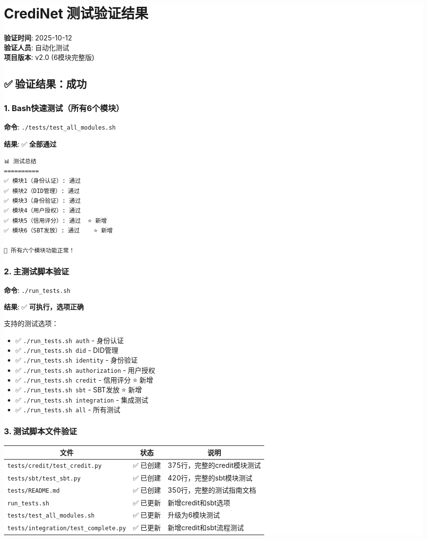 # CrediNet 测试验证结果

**验证时间**: 2025-10-12  
**验证人员**: 自动化测试  
**项目版本**: v2.0 (6模块完整版)

## ✅ 验证结果：成功

### 1. Bash快速测试（所有6个模块）

**命令**: `./tests/test_all_modules.sh`

**结果**: ✅ **全部通过**

```
📊 测试总结
==========
✅ 模块1（身份认证）: 通过
✅ 模块2（DID管理）: 通过
✅ 模块3（身份验证）: 通过
✅ 模块4（用户授权）: 通过
✅ 模块5（信用评分）: 通过  ⭐ 新增
✅ 模块6（SBT发放）: 通过    ⭐ 新增

🎉 所有六个模块功能正常！
```

### 2. 主测试脚本验证

**命令**: `./run_tests.sh`

**结果**: ✅ **可执行，选项正确**

支持的测试选项：
- ✅ `./run_tests.sh auth` - 身份认证
- ✅ `./run_tests.sh did` - DID管理
- ✅ `./run_tests.sh identity` - 身份验证
- ✅ `./run_tests.sh authorization` - 用户授权
- ✅ `./run_tests.sh credit` - 信用评分 ⭐ 新增
- ✅ `./run_tests.sh sbt` - SBT发放 ⭐ 新增
- ✅ `./run_tests.sh integration` - 集成测试
- ✅ `./run_tests.sh all` - 所有测试

### 3. 测试脚本文件验证

| 文件 | 状态 | 说明 |
|------|------|------|
| `tests/credit/test_credit.py` | ✅ 已创建 | 375行，完整的credit模块测试 |
| `tests/sbt/test_sbt.py` | ✅ 已创建 | 420行，完整的sbt模块测试 |
| `tests/README.md` | ✅ 已创建 | 350行，完整的测试指南文档 |
| `run_tests.sh` | ✅ 已更新 | 新增credit和sbt选项 |
| `tests/test_all_modules.sh` | ✅ 已更新 | 升级为6模块测试 |
| `tests/integration/test_complete.py` | ✅ 已更新 | 新增credit和sbt流程测试 |
